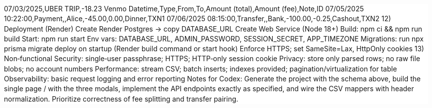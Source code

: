 07/03/2025,UBER TRIP,-18.23
Venmo
Datetime,Type,From,To,Amount (total),Amount (fee),Note,ID
07/05/2025 10:22:00,Payment,,Alice,-45.00,0.00,Dinner,TXN1
07/06/2025 08:15:00,Transfer,,Bank,-100.00,-0.25,Cashout,TXN2
12) Deployment (Render)
Create Render Postgres → copy DATABASE_URL
Create Web Service (Node 18+)
Build: npm ci && npm run build
Start: npm run start
Env vars: DATABASE_URL, ADMIN_PASSWORD, SESSION_SECRET, APP_TIMEZONE
Migrations: run npx prisma migrate deploy on startup (Render build command or start hook)
Enforce HTTPS; set SameSite=Lax, HttpOnly cookies
13) Non‑functional
Security: single‑user passphrase; HTTPS; HTTP‑only session cookie
Privacy: store only parsed rows; no raw file blobs; no account numbers
Performance: stream CSV; batch inserts; indexes provided; pagination/virtualization for table
Observability: basic request logging and error reporting
Notes for Codex: Generate the project with the schema above, build the single page / with the three modals, implement the API endpoints exactly as specified, and wire the CSV mappers with header normalization. Prioritize correctness of fee splitting and transfer pairing.

